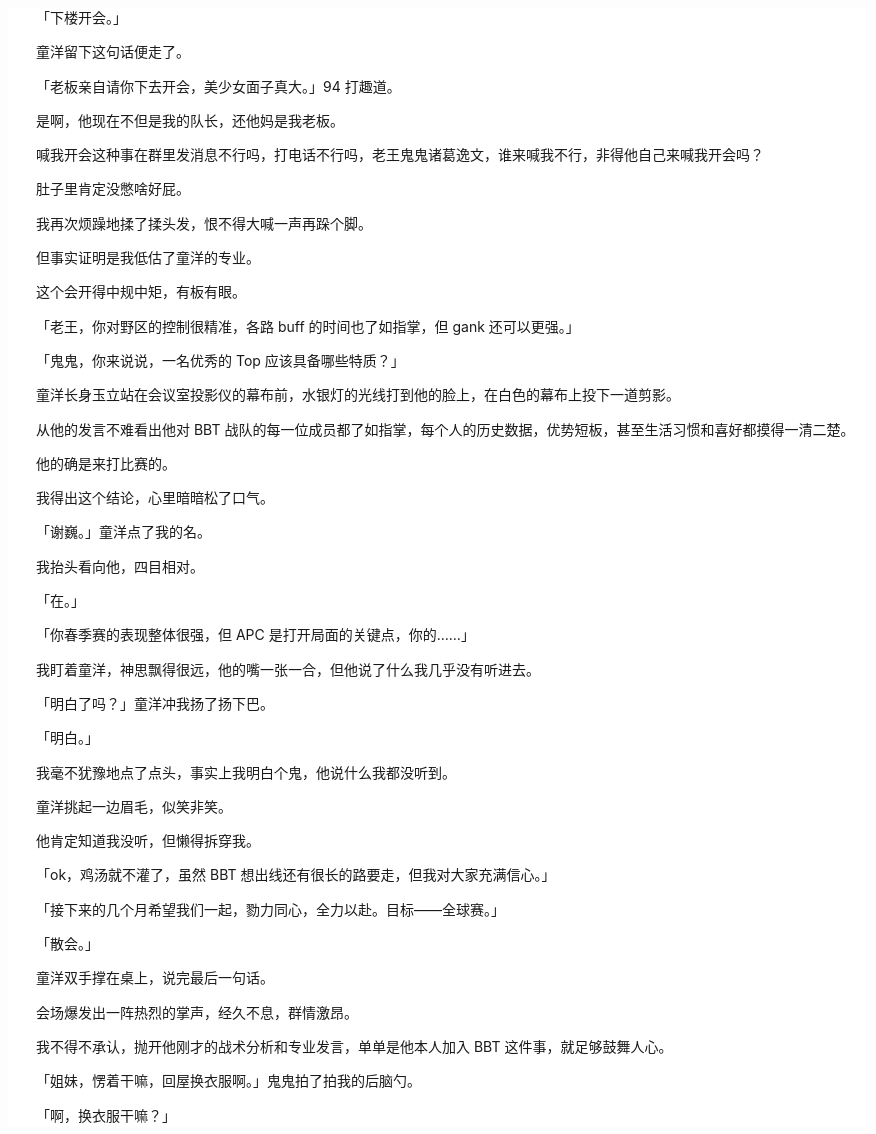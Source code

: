&emsp;&emsp;「下楼开会。」  
  
&emsp;&emsp;童洋留下这句话便走了。  
  
&emsp;&emsp;「老板亲自请你下去开会，美少女面子真大。」94 打趣道。  
  
&emsp;&emsp;是啊，他现在不但是我的队长，还他妈是我老板。  
  
&emsp;&emsp;喊我开会这种事在群里发消息不行吗，打电话不行吗，老王鬼鬼诸葛逸文，谁来喊我不行，非得他自己来喊我开会吗？  
  
&emsp;&emsp;肚子里肯定没憋啥好屁。  
  
&emsp;&emsp;我再次烦躁地揉了揉头发，恨不得大喊一声再跺个脚。  
  
&emsp;&emsp;但事实证明是我低估了童洋的专业。  
  
&emsp;&emsp;这个会开得中规中矩，有板有眼。  
  
&emsp;&emsp;「老王，你对野区的控制很精准，各路 buff 的时间也了如指掌，但 gank 还可以更强。」  
  
&emsp;&emsp;「鬼鬼，你来说说，一名优秀的 Top 应该具备哪些特质？」  
  
&emsp;&emsp;童洋长身玉立站在会议室投影仪的幕布前，水银灯的光线打到他的脸上，在白色的幕布上投下一道剪影。  
  
&emsp;&emsp;从他的发言不难看出他对 BBT 战队的每一位成员都了如指掌，每个人的历史数据，优势短板，甚至生活习惯和喜好都摸得一清二楚。  
  
&emsp;&emsp;他的确是来打比赛的。  
  
&emsp;&emsp;我得出这个结论，心里暗暗松了口气。  
  
&emsp;&emsp;「谢巍。」童洋点了我的名。  
  
&emsp;&emsp;我抬头看向他，四目相对。  
  
&emsp;&emsp;「在。」  
  
&emsp;&emsp;「你春季赛的表现整体很强，但 APC 是打开局面的关键点，你的……」  
  
&emsp;&emsp;我盯着童洋，神思飘得很远，他的嘴一张一合，但他说了什么我几乎没有听进去。  
  
&emsp;&emsp;「明白了吗？」童洋冲我扬了扬下巴。  
  
&emsp;&emsp;「明白。」  
  
&emsp;&emsp;我毫不犹豫地点了点头，事实上我明白个鬼，他说什么我都没听到。  
  
&emsp;&emsp;童洋挑起一边眉毛，似笑非笑。  
  
&emsp;&emsp;他肯定知道我没听，但懒得拆穿我。  
  
&emsp;&emsp;「ok，鸡汤就不灌了，虽然 BBT 想出线还有很长的路要走，但我对大家充满信心。」  
  
&emsp;&emsp;「接下来的几个月希望我们一起，勠力同心，全力以赴。目标——全球赛。」  
  
&emsp;&emsp;「散会。」  
  
&emsp;&emsp;童洋双手撑在桌上，说完最后一句话。  
  
&emsp;&emsp;会场爆发出一阵热烈的掌声，经久不息，群情激昂。  
  
&emsp;&emsp;我不得不承认，抛开他刚才的战术分析和专业发言，单单是他本人加入 BBT 这件事，就足够鼓舞人心。  
  
&emsp;&emsp;「姐妹，愣着干嘛，回屋换衣服啊。」鬼鬼拍了拍我的后脑勺。  
  
&emsp;&emsp;「啊，换衣服干嘛？」  
  